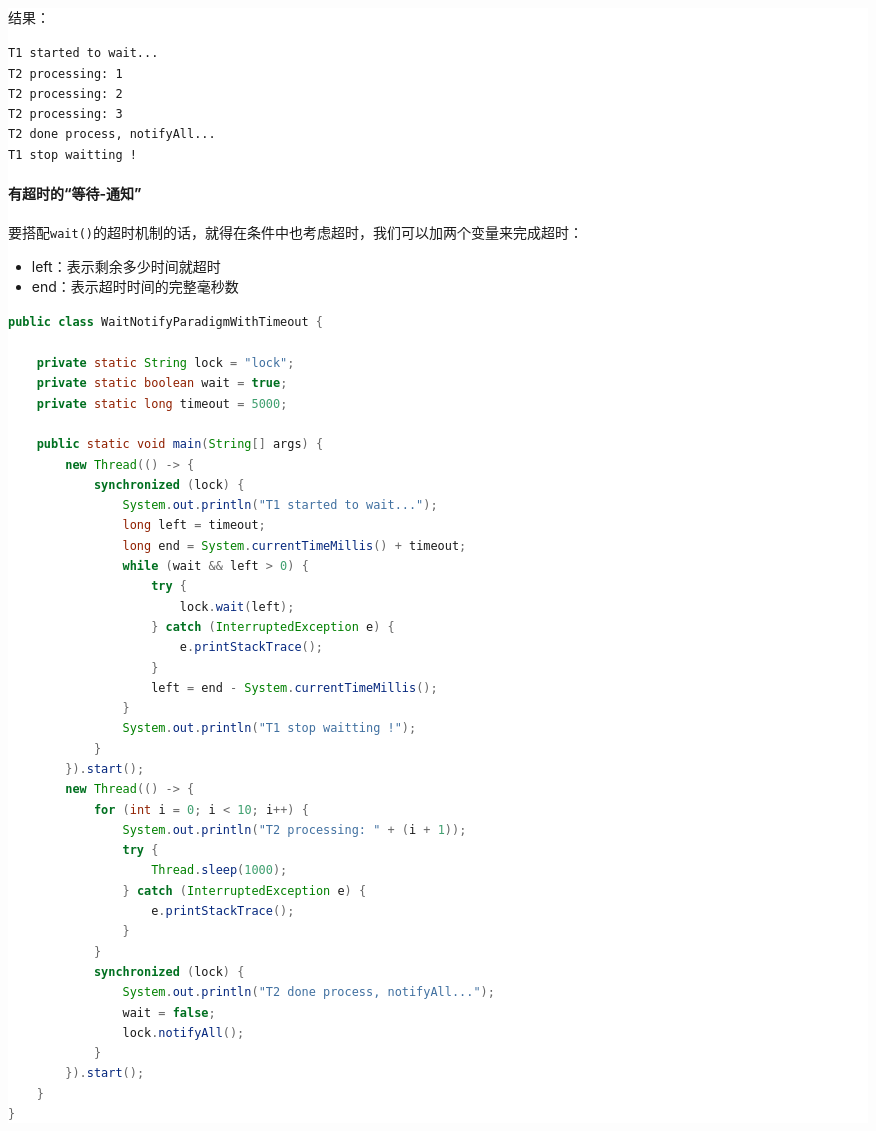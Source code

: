 
结果：

``` console
T1 started to wait...
T2 processing: 1
T2 processing: 2
T2 processing: 3
T2 done process, notifyAll...
T1 stop waitting !
```

#### 有超时的“等待-通知”

要搭配`wait()`的超时机制的话，就得在条件中也考虑超时，我们可以加两个变量来完成超时：

- left：表示剩余多少时间就超时
- end：表示超时时间的完整毫秒数

```java
public class WaitNotifyParadigmWithTimeout {

    private static String lock = "lock";
    private static boolean wait = true;
    private static long timeout = 5000;

    public static void main(String[] args) {
        new Thread(() -> {
            synchronized (lock) {
                System.out.println("T1 started to wait...");
                long left = timeout;
                long end = System.currentTimeMillis() + timeout;
                while (wait && left > 0) {
                    try {
                        lock.wait(left);
                    } catch (InterruptedException e) {
                        e.printStackTrace();
                    }
                    left = end - System.currentTimeMillis();
                }
                System.out.println("T1 stop waitting !");
            }
        }).start();
        new Thread(() -> {
            for (int i = 0; i < 10; i++) {
                System.out.println("T2 processing: " + (i + 1));
                try {
                    Thread.sleep(1000);
                } catch (InterruptedException e) {
                    e.printStackTrace();
                }
            }
            synchronized (lock) {
                System.out.println("T2 done process, notifyAll...");
                wait = false;
                lock.notifyAll();
            }
        }).start();
    }
}
```
